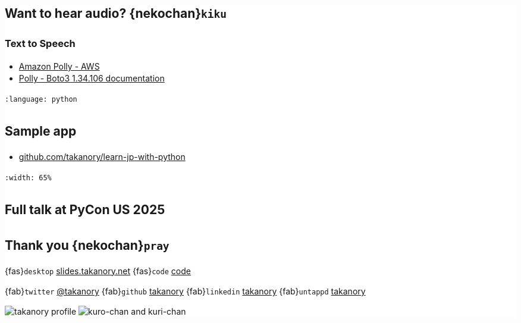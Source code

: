 ## Want to hear **audio**? {nekochan}`kiku`

### Text to **Speech**

* [Amazon Polly - AWS](https://aws.amazon.com/polly/)
* [Polly - Boto3 1.34.106 documentation](https://boto3.amazonaws.com/v1/documentation/api/latest/reference/services/polly.html)

```{literalinclude} code/polly.py
:language: python
```

## Sample app

* [github.com/takanory/learn-jp-with-python](https://github.com/takanory/learn-jp-with-python)

```{image} ../20240517pyconus/images/sample-app.png
:width: 65%
```

## Full talk at PyCon US 2025

<iframe width="800" height="450" src="https://www.youtube.com/embed/3wQxP-GfT-A?si=Xgnos7wi9ZRzm-Dj" title="YouTube video player" frameborder="0" allow="accelerometer; autoplay; clipboard-write; encrypted-media; gyroscope; picture-in-picture; web-share" referrerpolicy="strict-origin-when-cross-origin" allowfullscreen></iframe>

## Thank you {nekochan}`pray`

{fas}`desktop` [slides.takanory.net](https://slides.takanory.net/)
{fas}`code` [code](https://github.com/takanory/slides/tree/master/slides/20240517pyconus/code)

{fab}`twitter` [@takanory](https://twitter.com/takanory)
{fab}`github` [takanory](https://github.com/takanory/)
{fab}`linkedin` [takanory](https://www.linkedin.com/in/takanory/)
{fab}`untappd` [takanory](https://untappd.com/user/takanory/)

![takanory profile](/assets/images/sokidan-square.jpg)
![kuro-chan and kuri-chan](/assets/images/kurokuri.jpg)

